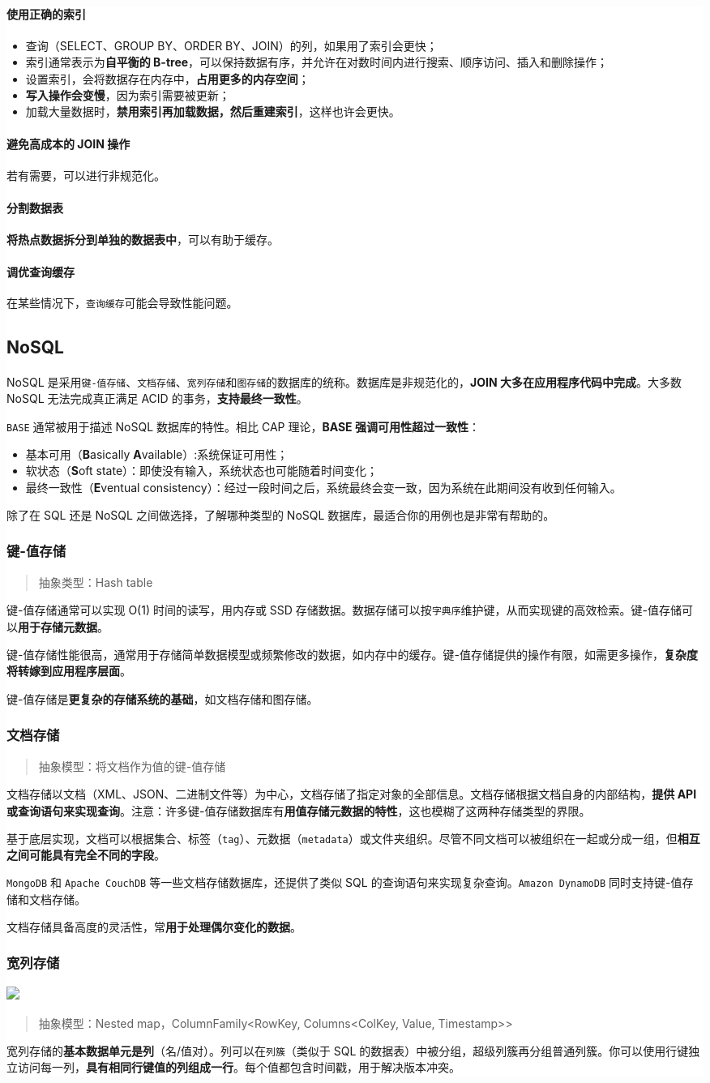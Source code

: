 #### 使用正确的索引
- 查询（SELECT、GROUP BY、ORDER BY、JOIN）的列，如果用了索引会更快；
- 索引通常表示为**自平衡的 B-tree**，可以保持数据有序，并允许在对数时间内进行搜索、顺序访问、插入和删除操作；
- 设置索引，会将数据存在内存中，**占用更多的内存空间**；
- **写入操作会变慢**，因为索引需要被更新；
- 加载大量数据时，**禁用索引再加载数据，然后重建索引**，这样也许会更快。

#### 避免高成本的 JOIN 操作
若有需要，可以进行非规范化。

#### 分割数据表
**将热点数据拆分到单独的数据表中**，可以有助于缓存。

#### 调优查询缓存
在某些情况下，`查询缓存`可能会导致性能问题。

## NoSQL
NoSQL 是采用`键-值存储`、`文档存储`、`宽列存储`和`图存储`的数据库的统称。数据库是非规范化的，**JOIN 大多在应用程序代码中完成**。大多数 NoSQL 无法完成真正满足 ACID 的事务，**支持最终一致性**。

`BASE` 通常被用于描述 NoSQL 数据库的特性。相比 CAP 理论，**BASE 强调可用性超过一致性**：
- 基本可用（**B**asically **A**vailable）:系统保证可用性；
- 软状态（**S**oft state）：即使没有输入，系统状态也可能随着时间变化；
- 最终一致性（**E**ventual consistency）：经过一段时间之后，系统最终会变一致，因为系统在此期间没有收到任何输入。

除了在 SQL 还是 NoSQL 之间做选择，了解哪种类型的 NoSQL 数据库，最适合你的用例也是非常有帮助的。

### 键-值存储
> 抽象类型：Hash table

键-值存储通常可以实现 O(1) 时间的读写，用内存或 SSD 存储数据。数据存储可以按`字典序`维护键，从而实现键的高效检索。键-值存储可以**用于存储元数据**。

键-值存储性能很高，通常用于存储简单数据模型或频繁修改的数据，如内存中的缓存。键-值存储提供的操作有限，如需更多操作，**复杂度将转嫁到应用程序层面**。

键-值存储是**更复杂的存储系统的基础**，如文档存储和图存储。

### 文档存储
> 抽象模型：将文档作为值的键-值存储

文档存储以文档（XML、JSON、二进制文件等）为中心，文档存储了指定对象的全部信息。文档存储根据文档自身的内部结构，**提供 API 或查询语句来实现查询**。注意：许多键-值存储数据库有**用值存储元数据的特性**，这也模糊了这两种存储类型的界限。

基于底层实现，文档可以根据集合、标签（`tag`）、元数据（`metadata`）或文件夹组织。尽管不同文档可以被组织在一起或分成一组，但**相互之间可能具有完全不同的字段**。

`MongoDB` 和 `Apache CouchDB` 等一些文档存储数据库，还提供了类似 SQL 的查询语句来实现复杂查询。`Amazon DynamoDB` 同时支持键-值存储和文档存储。

文档存储具备高度的灵活性，常**用于处理偶尔变化的数据**。

### 宽列存储
![](https://raw.githubusercontent.com/snlndod/mPOST/master/SystemDesign/06/04.jpg)

> 抽象模型：Nested map，ColumnFamily<RowKey, Columns<ColKey, Value, Timestamp>>

宽列存储的**基本数据单元是列**（名/值对）。列可以在`列簇`（类似于 SQL 的数据表）中被分组，超级列簇再分组普通列簇。你可以使用行键独立访问每一列，**具有相同行键值的列组成一行**。每个值都包含时间戳，用于解决版本冲突。
